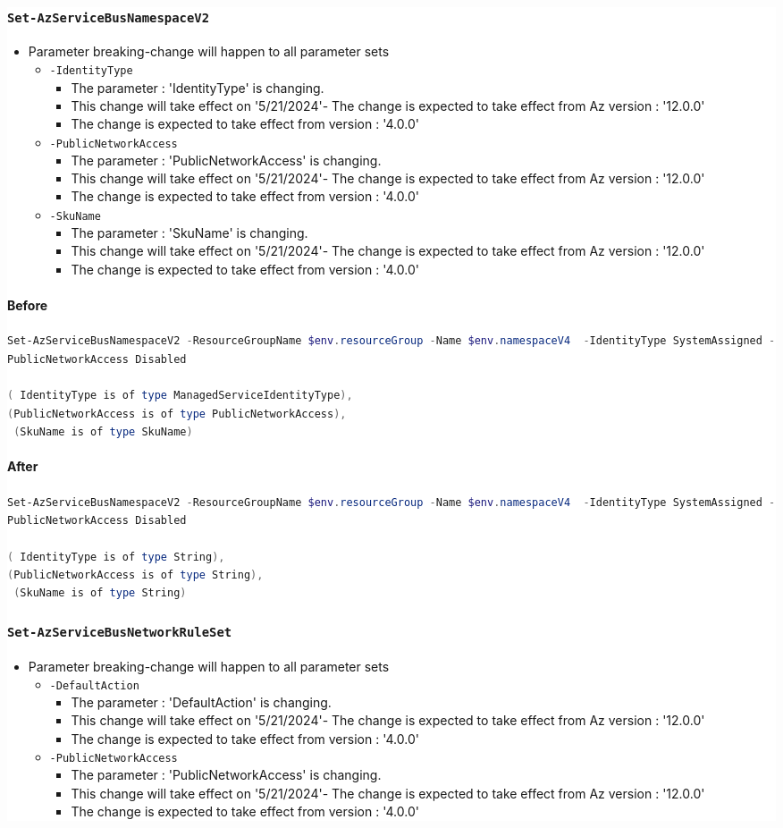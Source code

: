 
### `Set-AzServiceBusNamespaceV2`

- Parameter breaking-change will happen to all parameter sets
  - `-IdentityType`
    - The parameter : 'IdentityType' is changing.
    - This change will take effect on '5/21/2024'- The change is expected to take effect from Az version : '12.0.0'
    - The change is expected to take effect from version : '4.0.0'
  - `-PublicNetworkAccess`
    - The parameter : 'PublicNetworkAccess' is changing.
    - This change will take effect on '5/21/2024'- The change is expected to take effect from Az version : '12.0.0'
    - The change is expected to take effect from version : '4.0.0'
  - `-SkuName`
    - The parameter : 'SkuName' is changing.
    - This change will take effect on '5/21/2024'- The change is expected to take effect from Az version : '12.0.0'
    - The change is expected to take effect from version : '4.0.0'

#### Before
```powershell
Set-AzServiceBusNamespaceV2 -ResourceGroupName $env.resourceGroup -Name $env.namespaceV4  -IdentityType SystemAssigned -PublicNetworkAccess Disabled

( IdentityType is of type ManagedServiceIdentityType),
(PublicNetworkAccess is of type PublicNetworkAccess),
 (SkuName is of type SkuName) 
```
#### After
```powershell
Set-AzServiceBusNamespaceV2 -ResourceGroupName $env.resourceGroup -Name $env.namespaceV4  -IdentityType SystemAssigned -PublicNetworkAccess Disabled

( IdentityType is of type String),
(PublicNetworkAccess is of type String),
 (SkuName is of type String) 
```


### `Set-AzServiceBusNetworkRuleSet`

- Parameter breaking-change will happen to all parameter sets
  - `-DefaultAction`
    - The parameter : 'DefaultAction' is changing.
    - This change will take effect on '5/21/2024'- The change is expected to take effect from Az version : '12.0.0'
    - The change is expected to take effect from version : '4.0.0'
  - `-PublicNetworkAccess`
    - The parameter : 'PublicNetworkAccess' is changing.
    - This change will take effect on '5/21/2024'- The change is expected to take effect from Az version : '12.0.0'
    - The change is expected to take effect from version : '4.0.0'
